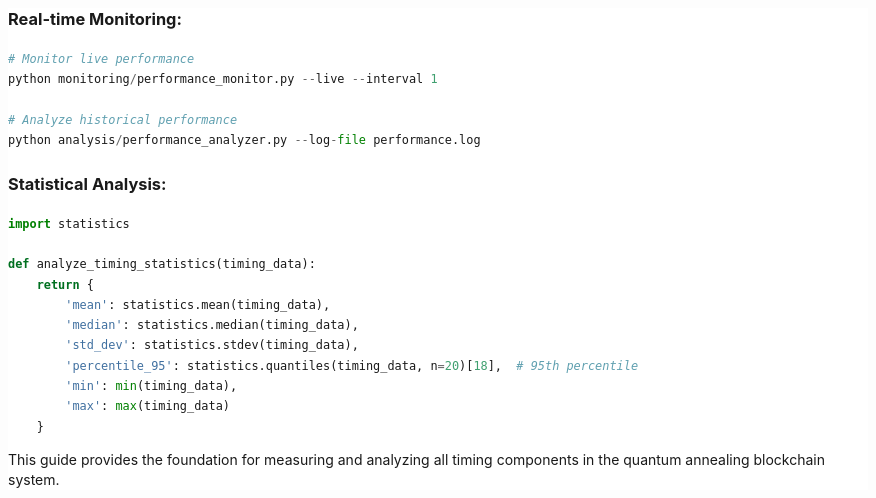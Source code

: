 ### Real-time Monitoring:
```python
# Monitor live performance
python monitoring/performance_monitor.py --live --interval 1

# Analyze historical performance  
python analysis/performance_analyzer.py --log-file performance.log
```

### Statistical Analysis:
```python
import statistics

def analyze_timing_statistics(timing_data):
    return {
        'mean': statistics.mean(timing_data),
        'median': statistics.median(timing_data),
        'std_dev': statistics.stdev(timing_data),
        'percentile_95': statistics.quantiles(timing_data, n=20)[18],  # 95th percentile
        'min': min(timing_data),
        'max': max(timing_data)
    }
```

This guide provides the foundation for measuring and analyzing all timing components in the quantum annealing blockchain system.
